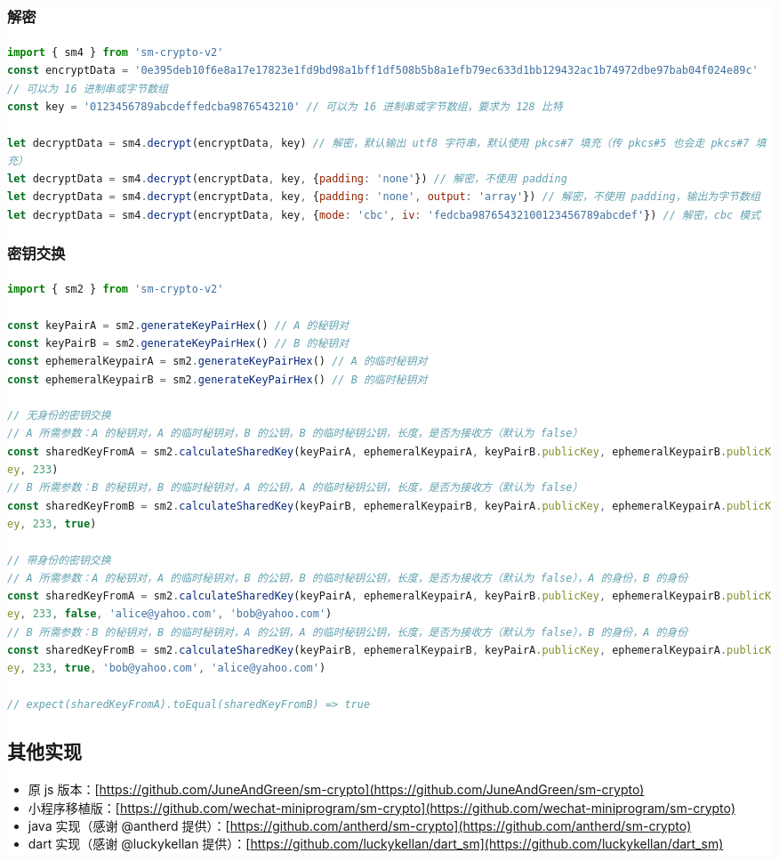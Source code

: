 ### 解密

```js
import { sm4 } from 'sm-crypto-v2'
const encryptData = '0e395deb10f6e8a17e17823e1fd9bd98a1bff1df508b5b8a1efb79ec633d1bb129432ac1b74972dbe97bab04f024e89c' // 可以为 16 进制串或字节数组
const key = '0123456789abcdeffedcba9876543210' // 可以为 16 进制串或字节数组，要求为 128 比特

let decryptData = sm4.decrypt(encryptData, key) // 解密，默认输出 utf8 字符串，默认使用 pkcs#7 填充（传 pkcs#5 也会走 pkcs#7 填充）
let decryptData = sm4.decrypt(encryptData, key, {padding: 'none'}) // 解密，不使用 padding
let decryptData = sm4.decrypt(encryptData, key, {padding: 'none', output: 'array'}) // 解密，不使用 padding，输出为字节数组
let decryptData = sm4.decrypt(encryptData, key, {mode: 'cbc', iv: 'fedcba98765432100123456789abcdef'}) // 解密，cbc 模式
```

### 密钥交换

```js
import { sm2 } from 'sm-crypto-v2'

const keyPairA = sm2.generateKeyPairHex() // A 的秘钥对
const keyPairB = sm2.generateKeyPairHex() // B 的秘钥对
const ephemeralKeypairA = sm2.generateKeyPairHex() // A 的临时秘钥对
const ephemeralKeypairB = sm2.generateKeyPairHex() // B 的临时秘钥对

// 无身份的密钥交换
// A 所需参数：A 的秘钥对，A 的临时秘钥对，B 的公钥，B 的临时秘钥公钥，长度，是否为接收方（默认为 false）
const sharedKeyFromA = sm2.calculateSharedKey(keyPairA, ephemeralKeypairA, keyPairB.publicKey, ephemeralKeypairB.publicKey, 233)
// B 所需参数：B 的秘钥对，B 的临时秘钥对，A 的公钥，A 的临时秘钥公钥，长度，是否为接收方（默认为 false）
const sharedKeyFromB = sm2.calculateSharedKey(keyPairB, ephemeralKeypairB, keyPairA.publicKey, ephemeralKeypairA.publicKey, 233, true)

// 带身份的密钥交换
// A 所需参数：A 的秘钥对，A 的临时秘钥对，B 的公钥，B 的临时秘钥公钥，长度，是否为接收方（默认为 false），A 的身份，B 的身份
const sharedKeyFromA = sm2.calculateSharedKey(keyPairA, ephemeralKeypairA, keyPairB.publicKey, ephemeralKeypairB.publicKey, 233, false, 'alice@yahoo.com', 'bob@yahoo.com')
// B 所需参数：B 的秘钥对，B 的临时秘钥对，A 的公钥，A 的临时秘钥公钥，长度，是否为接收方（默认为 false），B 的身份，A 的身份
const sharedKeyFromB = sm2.calculateSharedKey(keyPairB, ephemeralKeypairB, keyPairA.publicKey, ephemeralKeypairA.publicKey, 233, true, 'bob@yahoo.com', 'alice@yahoo.com')

// expect(sharedKeyFromA).toEqual(sharedKeyFromB) => true
```

## 其他实现

* 原 js 版本：[https://github.com/JuneAndGreen/sm-crypto](https://github.com/JuneAndGreen/sm-crypto)
* 小程序移植版：[https://github.com/wechat-miniprogram/sm-crypto](https://github.com/wechat-miniprogram/sm-crypto)
* java 实现（感谢 @antherd 提供）：[https://github.com/antherd/sm-crypto](https://github.com/antherd/sm-crypto)
* dart 实现（感谢 @luckykellan 提供）：[https://github.com/luckykellan/dart_sm](https://github.com/luckykellan/dart_sm)
